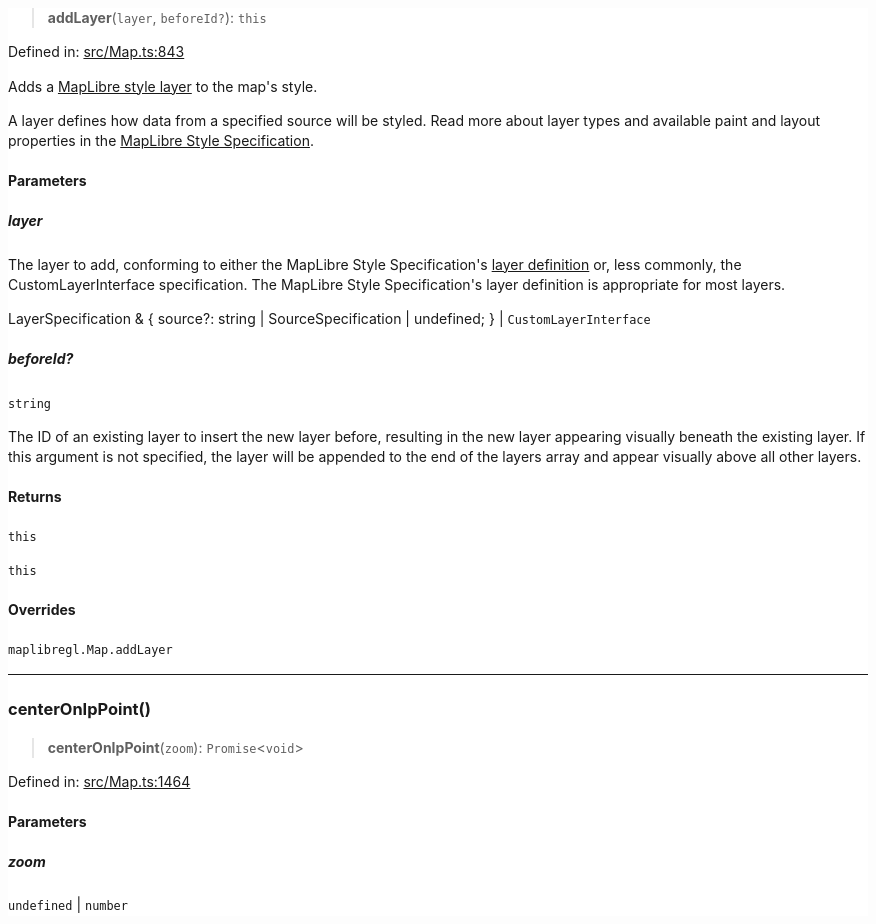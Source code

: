 > **addLayer**(`layer`, `beforeId?`): `this`

Defined in: [src/Map.ts:843](https://github.com/maptiler/maptiler-sdk-js/blob/d9cb958ebf063ecde2f6f583eb172e5a83460e6a/src/Map.ts#L843)

Adds a [MapLibre style layer](https://maplibre.org/maplibre-style-spec/layers)
to the map's style.

A layer defines how data from a specified source will be styled. Read more about layer types
and available paint and layout properties in the [MapLibre Style Specification](https://maplibre.org/maplibre-style-spec/layers).

#### Parameters

##### layer

The layer to add,
conforming to either the MapLibre Style Specification's [layer definition](https://maplibre.org/maplibre-style-spec/layers) or,
less commonly, the CustomLayerInterface specification.
The MapLibre Style Specification's layer definition is appropriate for most layers.

LayerSpecification & \{ source?: string \| SourceSpecification \| undefined; \} | `CustomLayerInterface`

##### beforeId?

`string`

The ID of an existing layer to insert the new layer before,
resulting in the new layer appearing visually beneath the existing layer.
If this argument is not specified, the layer will be appended to the end of the layers array
and appear visually above all other layers.

#### Returns

`this`

`this`

#### Overrides

`maplibregl.Map.addLayer`

***

### centerOnIpPoint()

> **centerOnIpPoint**(`zoom`): `Promise`\<`void`\>

Defined in: [src/Map.ts:1464](https://github.com/maptiler/maptiler-sdk-js/blob/d9cb958ebf063ecde2f6f583eb172e5a83460e6a/src/Map.ts#L1464)

#### Parameters

##### zoom

`undefined` | `number`
